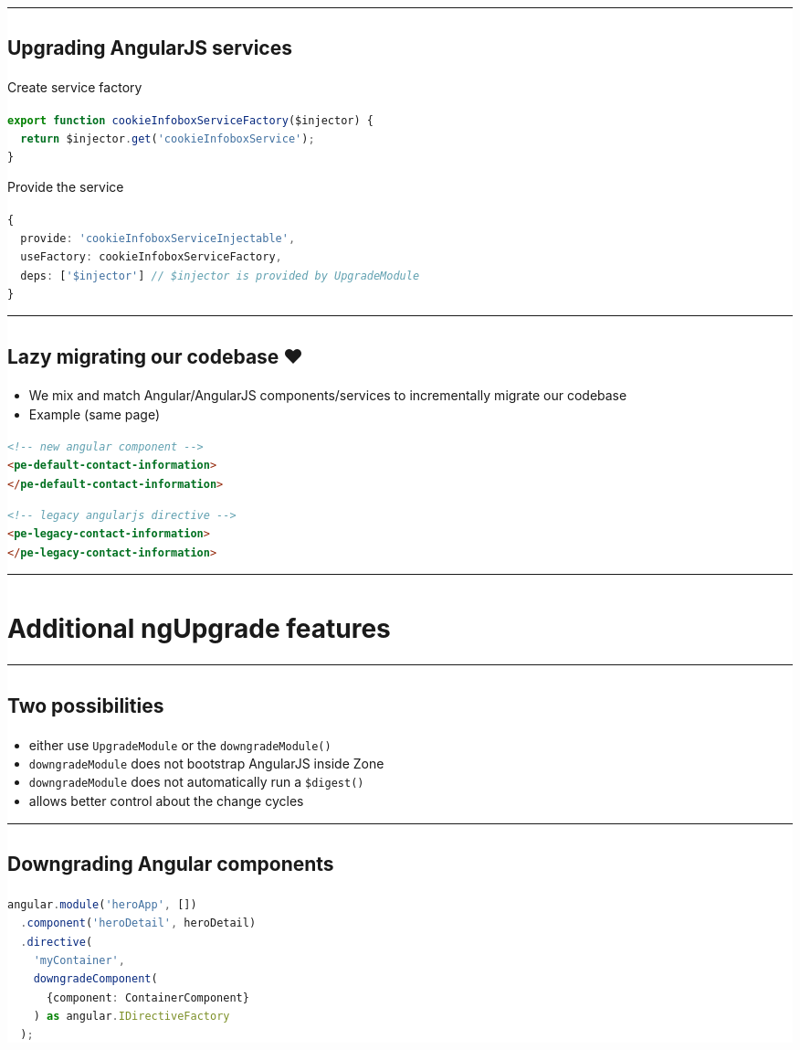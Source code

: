----

## Upgrading AngularJS services
Create service factory
```typescript
export function cookieInfoboxServiceFactory($injector) {
  return $injector.get('cookieInfoboxService');
}
```
Provide the service
```typescript
{
  provide: 'cookieInfoboxServiceInjectable',
  useFactory: cookieInfoboxServiceFactory,
  deps: ['$injector'] // $injector is provided by UpgradeModule
}
```

----

## Lazy migrating our codebase ❤️
- We mix and match Angular/AngularJS components/services to incrementally migrate our codebase
- Example (same page)
```html
<!-- new angular component -->
<pe-default-contact-information>
</pe-default-contact-information>
```
```html
<!-- legacy angularjs directive -->
<pe-legacy-contact-information>
</pe-legacy-contact-information>
```
---

# Additional ngUpgrade features
----

## Two possibilities
- either use `UpgradeModule` or the `downgradeModule()`
- `downgradeModule` does not bootstrap AngularJS inside Zone
- `downgradeModule` does not automatically run a `$digest()`
- allows better control about the change cycles
----
## Downgrading Angular components
```typescript
angular.module('heroApp', [])
  .component('heroDetail', heroDetail)
  .directive(
    'myContainer',
    downgradeComponent(
      {component: ContainerComponent}
    ) as angular.IDirectiveFactory
  );
```
